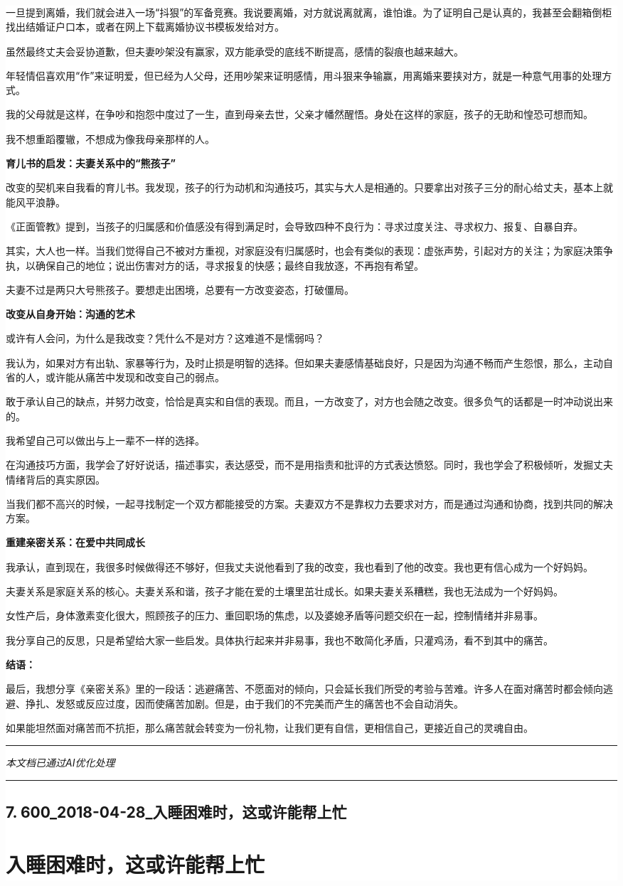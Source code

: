 一旦提到离婚，我们就会进入一场“抖狠”的军备竞赛。我说要离婚，对方就说离就离，谁怕谁。为了证明自己是认真的，我甚至会翻箱倒柜找出结婚证户口本，或者在网上下载离婚协议书模板发给对方。

虽然最终丈夫会妥协道歉，但夫妻吵架没有赢家，双方能承受的底线不断提高，感情的裂痕也越来越大。

年轻情侣喜欢用“作”来证明爱，但已经为人父母，还用吵架来证明感情，用斗狠来争输赢，用离婚来要挟对方，就是一种意气用事的处理方式。

我的父母就是这样，在争吵和抱怨中度过了一生，直到母亲去世，父亲才幡然醒悟。身处在这样的家庭，孩子的无助和惶恐可想而知。

我不想重蹈覆辙，不想成为像我母亲那样的人。

**育儿书的启发：夫妻关系中的“熊孩子”**

改变的契机来自我看的育儿书。我发现，孩子的行为动机和沟通技巧，其实与大人是相通的。只要拿出对孩子三分的耐心给丈夫，基本上就能风平浪静。

《正面管教》提到，当孩子的归属感和价值感没有得到满足时，会导致四种不良行为：寻求过度关注、寻求权力、报复、自暴自弃。

其实，大人也一样。当我们觉得自己不被对方重视，对家庭没有归属感时，也会有类似的表现：虚张声势，引起对方的关注；为家庭决策争执，以确保自己的地位；说出伤害对方的话，寻求报复的快感；最终自我放逐，不再抱有希望。

夫妻不过是两只大号熊孩子。要想走出困境，总要有一方改变姿态，打破僵局。

**改变从自身开始：沟通的艺术**

或许有人会问，为什么是我改变？凭什么不是对方？这难道不是懦弱吗？

我认为，如果对方有出轨、家暴等行为，及时止损是明智的选择。但如果夫妻感情基础良好，只是因为沟通不畅而产生怨恨，那么，主动自省的人，或许能从痛苦中发现和改变自己的弱点。

敢于承认自己的缺点，并努力改变，恰恰是真实和自信的表现。而且，一方改变了，对方也会随之改变。很多负气的话都是一时冲动说出来的。

我希望自己可以做出与上一辈不一样的选择。

在沟通技巧方面，我学会了好好说话，描述事实，表达感受，而不是用指责和批评的方式表达愤怒。同时，我也学会了积极倾听，发掘丈夫情绪背后的真实原因。

当我们都不高兴的时候，一起寻找制定一个双方都能接受的方案。夫妻双方不是靠权力去要求对方，而是通过沟通和协商，找到共同的解决方案。

**重建亲密关系：在爱中共同成长**

我承认，直到现在，我很多时候做得还不够好，但我丈夫说他看到了我的改变，我也看到了他的改变。我也更有信心成为一个好妈妈。

夫妻关系是家庭关系的核心。夫妻关系和谐，孩子才能在爱的土壤里茁壮成长。如果夫妻关系糟糕，我也无法成为一个好妈妈。

女性产后，身体激素变化很大，照顾孩子的压力、重回职场的焦虑，以及婆媳矛盾等问题交织在一起，控制情绪并非易事。

我分享自己的反思，只是希望给大家一些启发。具体执行起来并非易事，我也不敢简化矛盾，只灌鸡汤，看不到其中的痛苦。

**结语：**

最后，我想分享《亲密关系》里的一段话：逃避痛苦、不愿面对的倾向，只会延长我们所受的考验与苦难。许多人在面对痛苦时都会倾向逃避、挣扎、发怒或反应过度，因而使痛苦加剧。但是，由于我们的不完美而产生的痛苦也不会自动消失。

如果能坦然面对痛苦而不抗拒，那么痛苦就会转变为一份礼物，让我们更有自信，更相信自己，更接近自己的灵魂自由。


---
*本文档已通过AI优化处理*


---


## 7. 600_2018-04-28_入睡困难时，这或许能帮上忙

# 入睡困难时，这或许能帮上忙
